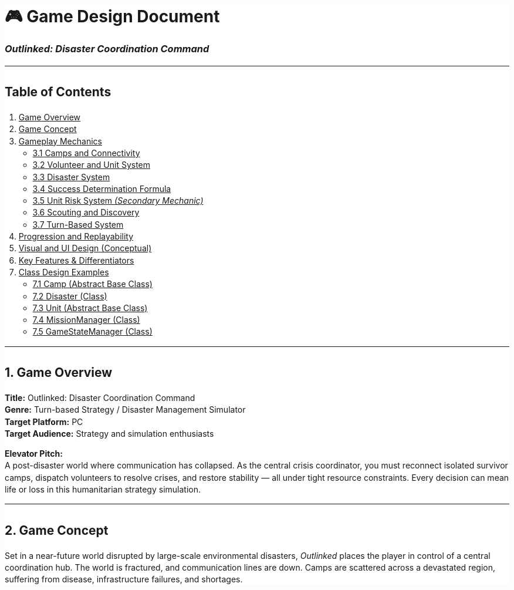# 🎮 Game Design Document  
### *Outlinked: Disaster Coordination Command*

---

## Table of Contents
1. [Game Overview](#1-game-overview)  
2. [Game Concept](#2-game-concept)  
3. [Gameplay Mechanics](#3-gameplay-mechanics)  
   - [3.1 Camps and Connectivity](#31-camps-and-connectivity)  
   - [3.2 Volunteer and Unit System](#32-volunteer-and-unit-system)  
   - [3.3 Disaster System](#33-disaster-system)  
   - [3.4 Success Determination Formula](#34-success-determination-formula)  
   - [3.5 Unit Risk System *(Secondary Mechanic)*](#35-unit-risk-system-secondary-mechanic)  
   - [3.6 Scouting and Discovery](#36-scouting-and-discovery)  
   - [3.7 Turn-Based System](#37-turn-based-system)  
4. [Progression and Replayability](#4-progression-and-replayability)  
5. [Visual and UI Design (Conceptual)](#5-visual-and-ui-design-conceptual)  
6. [Key Features & Differentiators](#6-key-features--differentiators)  
7. [Class Design Examples](#7-class-design-examples)  
   - [7.1 Camp (Abstract Base Class)](#71-camp-abstract-base-class)  
   - [7.2 Disaster (Class)](#72-disaster-class)  
   - [7.3 Unit (Abstract Base Class)](#73-unit-abstract-base-class)  
   - [7.4 MissionManager (Class)](#74-missionmanager-class)  
   - [7.5 GameStateManager (Class)](#75-gamestatemanager-class)  

---

## 1. Game Overview

**Title:** Outlinked: Disaster Coordination Command  
**Genre:** Turn-based Strategy / Disaster Management Simulator  
**Target Platform:** PC  
**Target Audience:** Strategy and simulation enthusiasts 

**Elevator Pitch:**  
A post-disaster world where communication has collapsed. As the central crisis coordinator, you must reconnect isolated survivor camps, dispatch volunteers to resolve crises, and restore stability — all under tight resource constraints. Every decision can mean life or loss in this humanitarian strategy simulation.

---

## 2. Game Concept

Set in a near-future world disrupted by large-scale environmental disasters, *Outlinked* places the player in control of a central coordination hub. The world is fractured, and communication lines are down. Camps are scattered across a devastated region, suffering from disease, infrastructure failures, and shortages.
